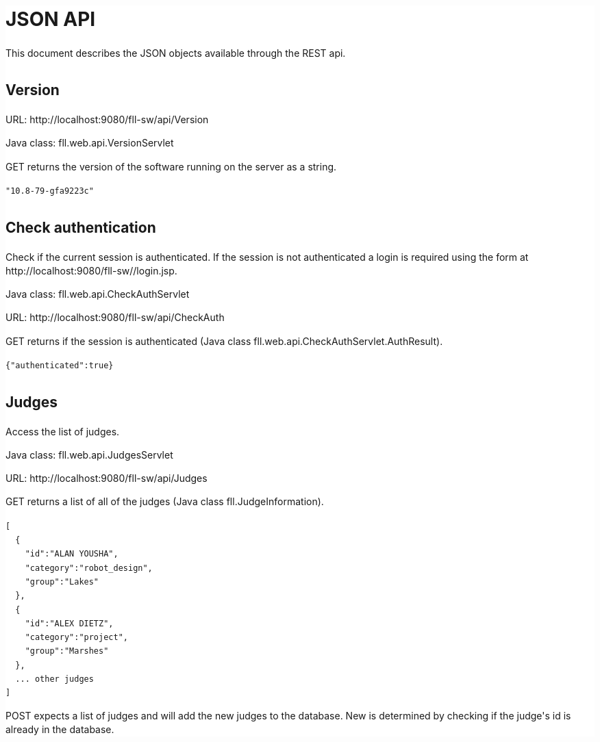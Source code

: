 # JSON API

This document describes the JSON objects available through the REST api.

## Version

URL: http://localhost:9080/fll-sw/api/Version

Java class: fll.web.api.VersionServlet

GET returns the version of the software running on the server as a string.
    
    "10.8-79-gfa9223c"


## Check authentication

Check if the current session is authenticated.
If the session is not authenticated a login is required using the form at http://localhost:9080/fll-sw//login.jsp.


Java class: fll.web.api.CheckAuthServlet

URL: http://localhost:9080/fll-sw/api/CheckAuth

GET returns if the session is authenticated (Java class fll.web.api.CheckAuthServlet.AuthResult).

    {"authenticated":true}

## Judges

Access the list of judges.

Java class: fll.web.api.JudgesServlet

URL: http://localhost:9080/fll-sw/api/Judges

GET returns a list of all of the judges (Java class fll.JudgeInformation). 

    [
      {
        "id":"ALAN YOUSHA",
        "category":"robot_design",
        "group":"Lakes"
      },
      {
        "id":"ALEX DIETZ",
        "category":"project",
        "group":"Marshes"
      },
      ... other judges
    ]
    
POST expects a list of judges and will add the new judges to the database. 
New is determined by checking if the judge's id is already in the database.
